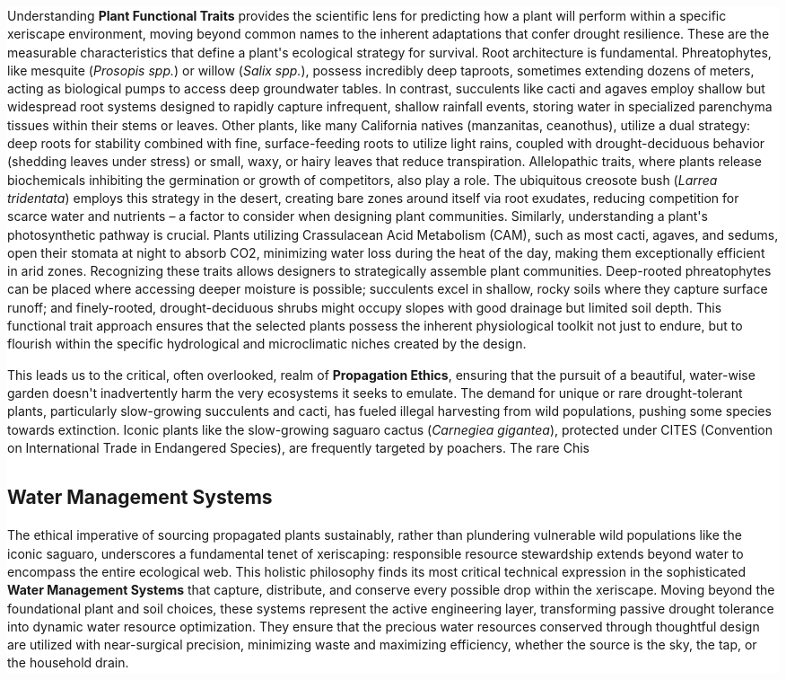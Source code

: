 Understanding **Plant Functional Traits** provides the scientific lens for predicting how a plant will perform within a specific xeriscape environment, moving beyond common names to the inherent adaptations that confer drought resilience. These are the measurable characteristics that define a plant's ecological strategy for survival. Root architecture is fundamental. Phreatophytes, like mesquite (*Prosopis spp.*) or willow (*Salix spp.*), possess incredibly deep taproots, sometimes extending dozens of meters, acting as biological pumps to access deep groundwater tables. In contrast, succulents like cacti and agaves employ shallow but widespread root systems designed to rapidly capture infrequent, shallow rainfall events, storing water in specialized parenchyma tissues within their stems or leaves. Other plants, like many California natives (manzanitas, ceanothus), utilize a dual strategy: deep roots for stability combined with fine, surface-feeding roots to utilize light rains, coupled with drought-deciduous behavior (shedding leaves under stress) or small, waxy, or hairy leaves that reduce transpiration. Allelopathic traits, where plants release biochemicals inhibiting the germination or growth of competitors, also play a role. The ubiquitous creosote bush (*Larrea tridentata*) employs this strategy in the desert, creating bare zones around itself via root exudates, reducing competition for scarce water and nutrients – a factor to consider when designing plant communities. Similarly, understanding a plant's photosynthetic pathway is crucial. Plants utilizing Crassulacean Acid Metabolism (CAM), such as most cacti, agaves, and sedums, open their stomata at night to absorb CO2, minimizing water loss during the heat of the day, making them exceptionally efficient in arid zones. Recognizing these traits allows designers to strategically assemble plant communities. Deep-rooted phreatophytes can be placed where accessing deeper moisture is possible; succulents excel in shallow, rocky soils where they capture surface runoff; and finely-rooted, drought-deciduous shrubs might occupy slopes with good drainage but limited soil depth. This functional trait approach ensures that the selected plants possess the inherent physiological toolkit not just to endure, but to flourish within the specific hydrological and microclimatic niches created by the design.

This leads us to the critical, often overlooked, realm of **Propagation Ethics**, ensuring that the pursuit of a beautiful, water-wise garden doesn't inadvertently harm the very ecosystems it seeks to emulate. The demand for unique or rare drought-tolerant plants, particularly slow-growing succulents and cacti, has fueled illegal harvesting from wild populations, pushing some species towards extinction. Iconic plants like the slow-growing saguaro cactus (*Carnegiea gigantea*), protected under CITES (Convention on International Trade in Endangered Species), are frequently targeted by poachers. The rare Chis

## Water Management Systems

The ethical imperative of sourcing propagated plants sustainably, rather than plundering vulnerable wild populations like the iconic saguaro, underscores a fundamental tenet of xeriscaping: responsible resource stewardship extends beyond water to encompass the entire ecological web. This holistic philosophy finds its most critical technical expression in the sophisticated **Water Management Systems** that capture, distribute, and conserve every possible drop within the xeriscape. Moving beyond the foundational plant and soil choices, these systems represent the active engineering layer, transforming passive drought tolerance into dynamic water resource optimization. They ensure that the precious water resources conserved through thoughtful design are utilized with near-surgical precision, minimizing waste and maximizing efficiency, whether the source is the sky, the tap, or the household drain.
